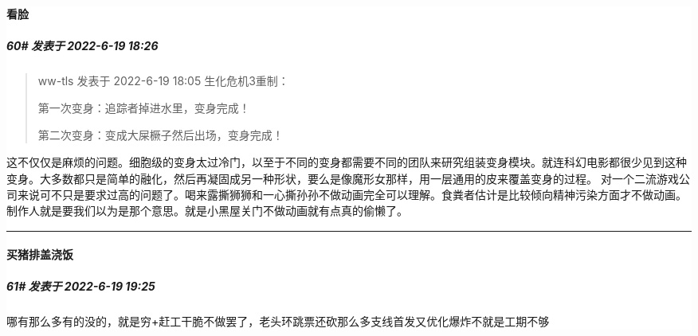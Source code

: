 ####  看脸  
##### 60#       发表于 2022-6-19 18:26

<blockquote>ww-tls 发表于 2022-6-19 18:05
生化危机3重制：

第一次变身：追踪者掉进水里，变身完成！

第二次变身：变成大屎橛子然后出场，变身完成！
</blockquote>
这不仅仅是麻烦的问题。细胞级的变身太过冷门，以至于不同的变身都需要不同的团队来研究组装变身模块。就连科幻电影都很少见到这种变身。大多数都只是简单的融化，然后再凝固成另一种形状，要么是像魔形女那样，用一层通用的皮来覆盖变身的过程。 对一个二流游戏公司来说可不只是要求过高的问题了。喝来露撕狮狮和一心撕孙孙不做动画完全可以理解。食粪者估计是比较倾向精神污染方面才不做动画。制作人就是要我们以为是那个意思。就是小黑屋关门不做动画就有点真的偷懒了。



*****

####  买猪排盖浇饭  
##### 61#       发表于 2022-6-19 19:25

哪有那么多有的没的，就是穷+赶工干脆不做罢了，老头环跳票还砍那么多支线首发又优化爆炸不就是工期不够

